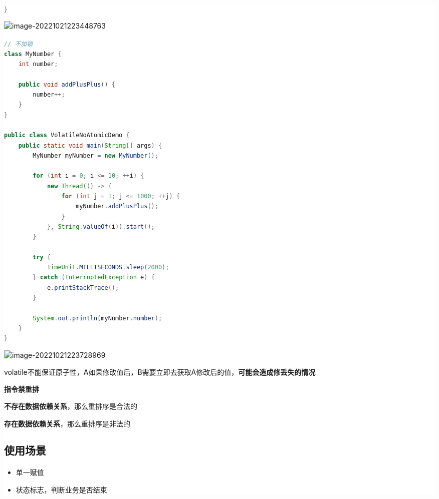 ```java
}
```

![image-20221021223448763](D:\WorkSpace\Note\Picture\image-20221021223448763.png)

```java
// 不加锁
class MyNumber {
    int number;

    public void addPlusPlus() {
        number++;
    }
}

public class VolatileNoAtomicDemo {
    public static void main(String[] args) {
        MyNumber myNumber = new MyNumber();

        for (int i = 0; i <= 10; ++i) {
            new Thread(() -> {
                for (int j = 1; j <= 1000; ++j) {
                    myNumber.addPlusPlus();
                }
            }, String.valueOf(i)).start();
        }

        try {
            TimeUnit.MILLISECONDS.sleep(2000);
        } catch (InterruptedException e) {
            e.printStackTrace();
        }

        System.out.println(myNumber.number);
    }
}
```

![image-20221021223728969](D:\WorkSpace\Note\Picture\image-20221021223728969.png)

volatile不能保证原子性，A如果修改值后，B需要立即去获取A修改后的值，**可能会造成修丢失的情况**

**指令禁重排**

**不存在数据依赖关系**，那么重排序是合法的

**存在数据依赖关系**，那么重排序是非法的

## 使用场景

* 单一赋值

* 状态标志，判断业务是否结束
